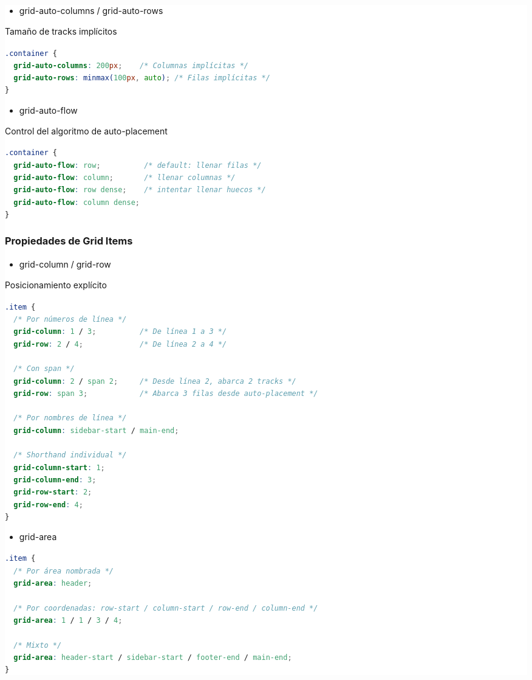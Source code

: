 - grid-auto-columns / grid-auto-rows

Tamaño de tracks implícitos

```css
.container {
  grid-auto-columns: 200px;    /* Columnas implícitas */
  grid-auto-rows: minmax(100px, auto); /* Filas implícitas */
}
```

- grid-auto-flow

Control del algoritmo de auto-placement

```css
.container {
  grid-auto-flow: row;          /* default: llenar filas */
  grid-auto-flow: column;       /* llenar columnas */
  grid-auto-flow: row dense;    /* intentar llenar huecos */
  grid-auto-flow: column dense;
}
```

### Propiedades de Grid Items

- grid-column / grid-row

Posicionamiento explícito

```css
.item {
  /* Por números de línea */
  grid-column: 1 / 3;          /* De línea 1 a 3 */
  grid-row: 2 / 4;             /* De línea 2 a 4 */
  
  /* Con span */
  grid-column: 2 / span 2;     /* Desde línea 2, abarca 2 tracks */
  grid-row: span 3;            /* Abarca 3 filas desde auto-placement */
  
  /* Por nombres de línea */
  grid-column: sidebar-start / main-end;
  
  /* Shorthand individual */
  grid-column-start: 1;
  grid-column-end: 3;
  grid-row-start: 2;
  grid-row-end: 4;
}
```

- grid-area

```css
.item {
  /* Por área nombrada */
  grid-area: header;
  
  /* Por coordenadas: row-start / column-start / row-end / column-end */
  grid-area: 1 / 1 / 3 / 4;
  
  /* Mixto */
  grid-area: header-start / sidebar-start / footer-end / main-end;
}
```
